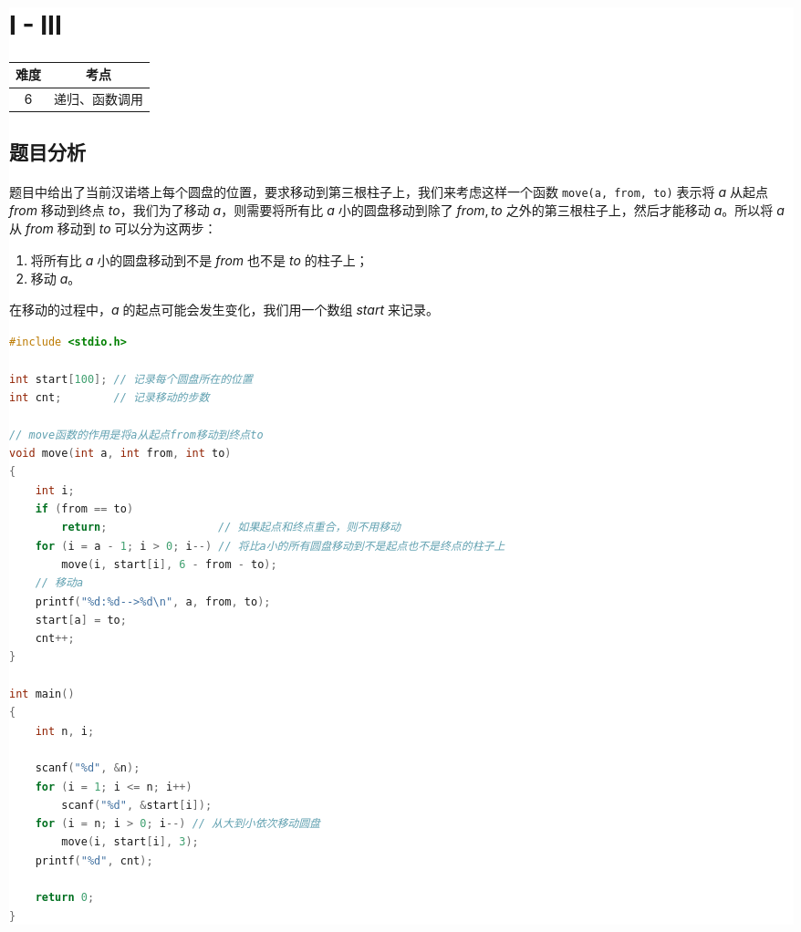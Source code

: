 # I - III

|难度|考点|
|:-:|:-:|
|6|递归、函数调用|

## 题目分析

题目中给出了当前汉诺塔上每个圆盘的位置，要求移动到第三根柱子上，我们来考虑这样一个函数 `move(a, from, to)` 表示将 $a$ 从起点 $\textit{from}$ 移动到终点 $\textit{to}$，我们为了移动 $a$，则需要将所有比 $a$ 小的圆盘移动到除了 $\textit{from}, \textit{to}$ 之外的第三根柱子上，然后才能移动 $a$。所以将 $a$ 从 $\textit{from}$ 移动到 $\textit{to}$ 可以分为这两步：

1. 将所有比 $a$ 小的圆盘移动到不是 $\textit{from}$ 也不是 $\textit{to}$ 的柱子上；
2. 移动 $a$。

在移动的过程中，$a$ 的起点可能会发生变化，我们用一个数组 $\textit{start}$ 来记录。

```c++
#include <stdio.h>

int start[100]; // 记录每个圆盘所在的位置
int cnt;        // 记录移动的步数

// move函数的作用是将a从起点from移动到终点to
void move(int a, int from, int to)
{
	int i;
	if (from == to)
		return;                 // 如果起点和终点重合，则不用移动
	for (i = a - 1; i > 0; i--) // 将比a小的所有圆盘移动到不是起点也不是终点的柱子上
		move(i, start[i], 6 - from - to);
	// 移动a
	printf("%d:%d-->%d\n", a, from, to);
	start[a] = to;
	cnt++;
}

int main()
{
	int n, i;

	scanf("%d", &n);
	for (i = 1; i <= n; i++)
		scanf("%d", &start[i]);
	for (i = n; i > 0; i--) // 从大到小依次移动圆盘
		move(i, start[i], 3);
	printf("%d", cnt);

	return 0;
}
```
